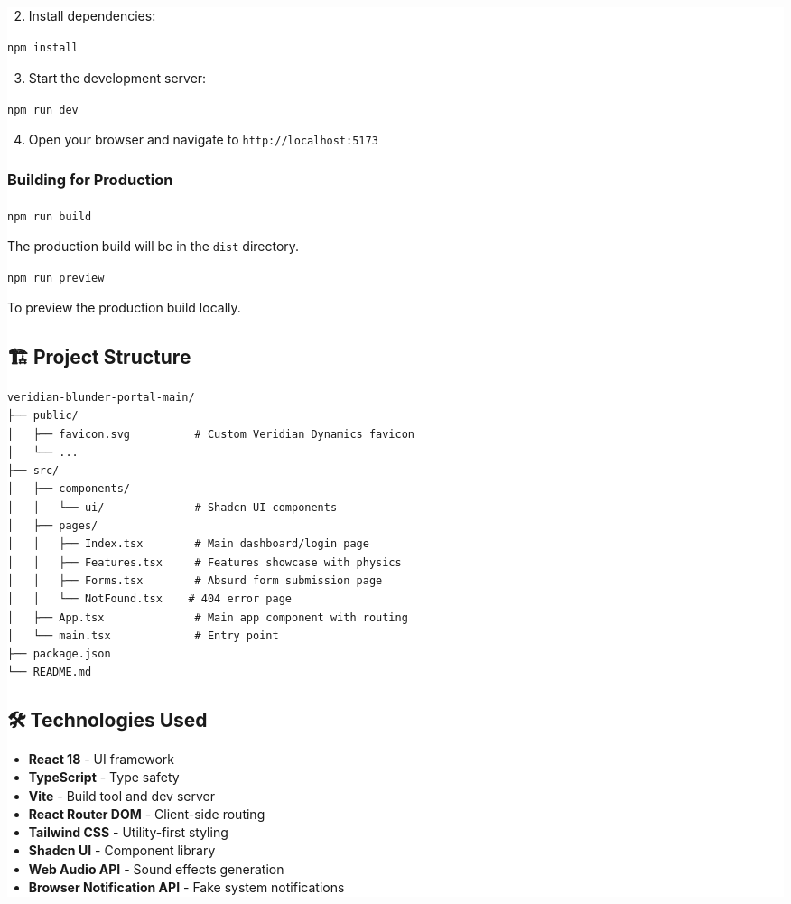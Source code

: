 2. Install dependencies:
```bash
npm install
```

3. Start the development server:
```bash
npm run dev
```

4. Open your browser and navigate to `http://localhost:5173`

### Building for Production

```bash
npm run build
```

The production build will be in the `dist` directory.

```bash
npm run preview
```

To preview the production build locally.

## 🏗️ Project Structure

```
veridian-blunder-portal-main/
├── public/
│   ├── favicon.svg          # Custom Veridian Dynamics favicon
│   └── ...
├── src/
│   ├── components/
│   │   └── ui/              # Shadcn UI components
│   ├── pages/
│   │   ├── Index.tsx        # Main dashboard/login page
│   │   ├── Features.tsx     # Features showcase with physics
│   │   ├── Forms.tsx        # Absurd form submission page
│   │   └── NotFound.tsx    # 404 error page
│   ├── App.tsx              # Main app component with routing
│   └── main.tsx             # Entry point
├── package.json
└── README.md
```

## 🛠️ Technologies Used

- **React 18** - UI framework
- **TypeScript** - Type safety
- **Vite** - Build tool and dev server
- **React Router DOM** - Client-side routing
- **Tailwind CSS** - Utility-first styling
- **Shadcn UI** - Component library
- **Web Audio API** - Sound effects generation
- **Browser Notification API** - Fake system notifications
